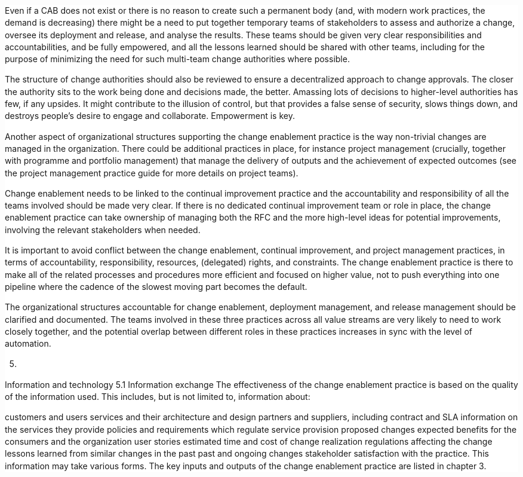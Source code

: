 Even if a CAB does not exist or there is no reason to create such a permanent body (and, with modern work practices, the demand is decreasing) there might be a need to put together temporary teams of stakeholders to assess and authorize a change, oversee its deployment and release, and analyse the results. These teams should be given very clear responsibilities and accountabilities, and be fully empowered, and all the lessons learned should be shared with other teams, including for the purpose of minimizing the need for such multi-team change authorities where possible.

The structure of change authorities should also be reviewed to ensure a decentralized approach to change approvals. The closer the authority sits to the work being done and decisions made, the better. Amassing lots of decisions to higher-level authorities has few, if any upsides. It might contribute to the illusion of control, but that provides a false sense of security, slows things down, and destroys people’s desire to engage and collaborate. Empowerment is key.

Another aspect of organizational structures supporting the change enablement practice is the way non-trivial changes are managed in the organization. There could be additional practices in place, for instance project management (crucially, together with programme and portfolio management) that manage the delivery of outputs and the achievement of expected outcomes (see the project management practice guide for more details on project teams).

Change enablement needs to be linked to the continual improvement practice and the accountability and responsibility of all the teams involved should be made very clear. If there is no dedicated continual improvement team or role in place, the change enablement practice can take ownership of managing both the RFC and the more high-level ideas for potential improvements, involving the relevant stakeholders when needed.

It is important to avoid conflict between the change enablement, continual improvement, and project management practices, in terms of accountability, responsibility, resources, (delegated) rights, and constraints. The change enablement practice is there to make all of the related processes and procedures more efficient and focused on higher value, not to push everything into one pipeline where the cadence of the slowest moving part becomes the default.

The organizational structures accountable for change enablement, deployment management, and release management should be clarified and documented. The teams involved in these three practices across all value streams are very likely to need to work closely together, and the potential overlap between different roles in these practices increases in sync with the level of automation.

5. 
Information and technology
5.1 Information exchange
The effectiveness of the change enablement practice is based on the quality of the information used. This includes, but is not limited to, information about:

customers and users
services and their architecture and design
partners and suppliers, including contract and SLA information on the services they provide
policies and requirements which regulate service provision
proposed changes
expected benefits for the consumers and the organization
user stories
estimated time and cost of change realization
regulations affecting the change
lessons learned from similar changes in the past
past and ongoing changes
stakeholder satisfaction with the practice.
This information may take various forms. The key inputs and outputs of the change enablement practice are listed in chapter 3.
